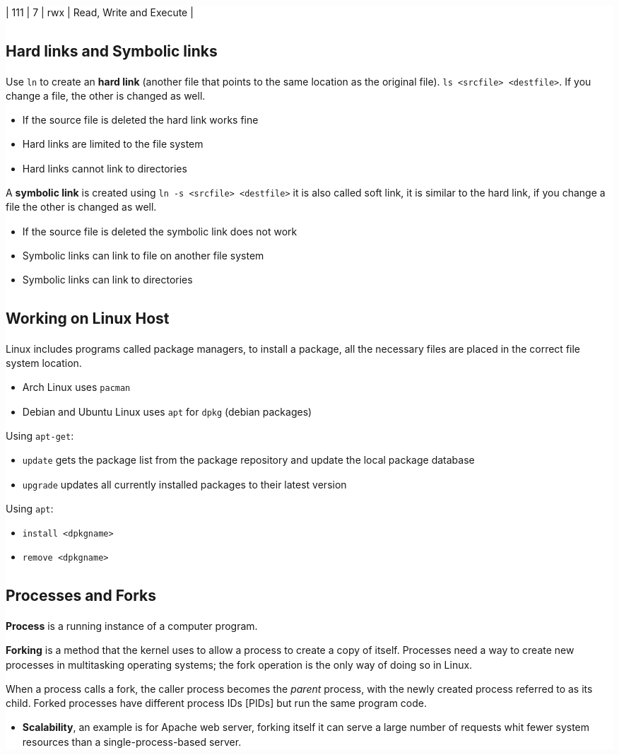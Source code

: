 | 111    | 7     | rwx         | Read, Write and Execute |

## Hard links and Symbolic links

Use `ln` to create an **hard link** (another file that points to the same location as the original file). `ls <srcfile> <destfile>`. If you change a file, the other is changed as well.

* If the source file is deleted the hard link works fine

* Hard links are limited to the file system

* Hard links cannot link to directories

A **symbolic link** is created using `ln -s <srcfile> <destfile>` it is also called soft link, it is similar to the hard link, if you change a file the other is changed as well.

* If the source file is deleted the symbolic link does not work

* Symbolic links can link to file on another file system

* Symbolic links can link to directories

## Working on Linux Host

Linux includes programs called package managers, to install a package, all the necessary files are placed in the correct file system location.

* Arch Linux uses `pacman`

* Debian and Ubuntu Linux uses `apt` for `dpkg` (debian packages)

Using `apt-get`:

* `update` gets the package list from the package repository and update the local package database

* `upgrade` updates all currently installed packages to their latest version

Using `apt`:

* `install <dpkgname>`

* `remove <dpkgname>`

## Processes and Forks

**Process** is a running instance of a computer program.

**Forking** is a method that the kernel uses to allow a process to create a copy of itself. Processes need a way to create new processes in multitasking operating systems; the fork operation is the only way of doing so in Linux.

When a process calls a fork, the caller process becomes the *parent* process, with the newly created process referred to as its child. Forked processes have different process IDs [PIDs] but run the same program code.

* **Scalability**, an example is for Apache web server, forking itself it can serve a large number of requests whit fewer system resources than a single-process-based server.
